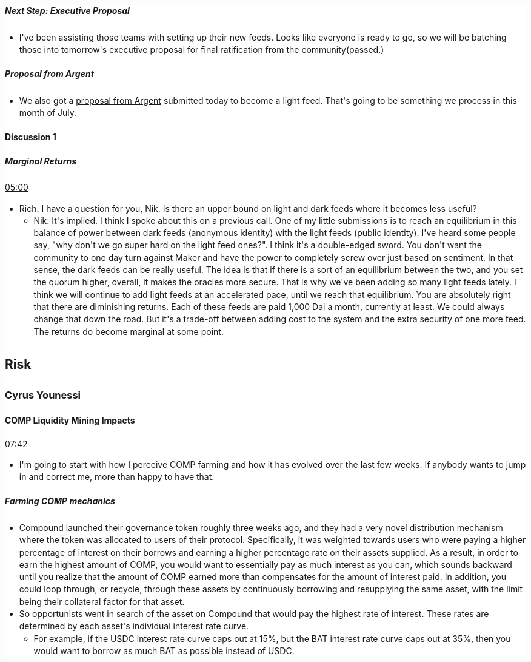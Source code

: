 ##### Next Step: Executive Proposal

- I've been assisting those teams with setting up their new feeds. Looks like everyone is ready to go, so we will be batching those into tomorrow's executive proposal for final ratification from the community(passed.)

##### Proposal from Argent

- We also got a [proposal from Argent](https://forum.makerdao.com/t/mip10c14-sp5-proposal-appoint-argent-as-a-light-feed/3015) submitted today to become a light feed. That's going to be something we process in this month of July.

#### Discussion 1

##### Marginal Returns

[05:00](https://youtu.be/Rn2MGdQ4L7A?t=300)

- Rich: I have a question for you, Nik. Is there an upper bound on light and dark feeds where it becomes less useful?
  - Nik: It's implied. I think I spoke about this on a previous call. One of my little submissions is to reach an equilibrium in this balance of power between dark feeds (anonymous identity) with the light feeds (public identity). I've heard some people say, "why don't we go super hard on the light feed ones?". I think it's a double-edged sword. You don't want the community to one day turn against Maker and have the power to completely screw over just based on sentiment. In that sense, the dark feeds can be really useful. The idea is that if there is a sort of an equilibrium between the two, and you set the quorum higher, overall, it makes the oracles more secure. That is why we've been adding so many light feeds lately. I think we will continue to add light feeds at an accelerated pace, until we reach that equilibrium. You are absolutely right that there are diminishing returns. Each of these feeds are paid 1,000 Dai a month, currently at least. We could always change that down the road. But it's a trade-off between adding cost to the system and the extra security of one more feed. The returns do become marginal at some point.

## Risk

### Cyrus Younessi

#### COMP Liquidity Mining Impacts

[07:42](https://youtu.be/Rn2MGdQ4L7A?t=462)

- I'm going to start with how I perceive COMP farming and how it has evolved over the last few weeks. If anybody wants to jump in and correct me, more than happy to have that.

##### Farming COMP mechanics

- Compound launched their governance token roughly three weeks ago, and they had a very novel distribution mechanism where the token was allocated to users of their protocol. Specifically, it was weighted towards users who were paying a higher percentage of interest on their borrows and earning a higher percentage rate on their assets supplied. As a result, in order to earn the highest amount of COMP, you would want to essentially pay as much interest as you can, which sounds backward until you realize that the amount of COMP earned more than compensates for the amount of interest paid. In addition, you could loop through, or recycle, through these assets by continuously borrowing and resupplying the same asset, with the limit being their collateral factor for that asset.
- So opportunists went in search of the asset on Compound that would pay the highest rate of interest. These rates are determined by each asset's individual interest rate curve.
  - For example, if the USDC interest rate curve caps out at 15%, but the BAT interest rate curve caps out at 35%, then you would want to borrow as much BAT as possible instead of USDC.
